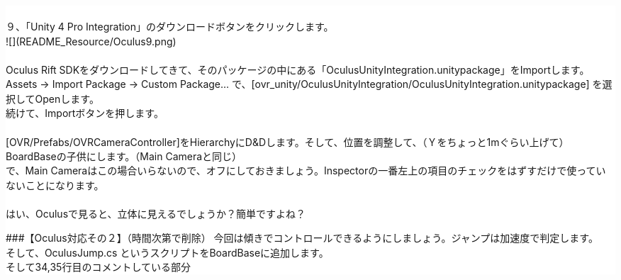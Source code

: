 <br/>
９、「Unity 4 Pro Integration」のダウンロードボタンをクリックします。<br/>
![](README_Resource/Oculus9.png)
<br/>
<br/>
Oculus Rift SDKをダウンロードしてきて、そのパッケージの中にある「OculusUnityIntegration.unitypackage」をImportします。<br/>
Assets → Import Package → Custom Package... で、[ovr_unity/OculusUnityIntegration/OculusUnityIntegration.unitypackage] を選択してOpenします。<br/>
続けて、Importボタンを押します。<br/>
<br/>
[OVR/Prefabs/OVRCameraController]をHierarchyにD&Dします。そして、位置を調整して、（Ｙをちょっと1mぐらい上げて）BoardBaseの子供にします。（Main Cameraと同じ）<br/>
で、Main Cameraはこの場合いらないので、オフにしておきましょう。Inspectorの一番左上の項目のチェックをはずすだけで使っていないことになります。<br/>
<br/>
はい、Oculusで見ると、立体に見えるでしょうか？簡単ですよね？<br/>

###【Oculus対応その２】（時間次第で削除）
今回は傾きでコントロールできるようにしましょう。ジャンプは加速度で判定します。<br/>
そして、OculusJump.cs というスクリプトをBoardBaseに追加します。<br/>
そして34,35行目のコメントしている部分<br/>
